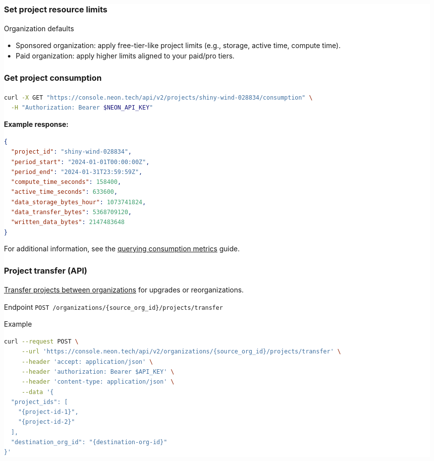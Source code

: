 ### Set project resource limits

Organization defaults

- Sponsored organization: apply free-tier-like project limits (e.g., storage, active time, compute time).
- Paid organization: apply higher limits aligned to your paid/pro tiers.

### Get project consumption

```bash
curl -X GET "https://console.neon.tech/api/v2/projects/shiny-wind-028834/consumption" \
  -H "Authorization: Bearer $NEON_API_KEY"
```

**Example response:**

```json
{
  "project_id": "shiny-wind-028834",
  "period_start": "2024-01-01T00:00:00Z",
  "period_end": "2024-01-31T23:59:59Z",
  "compute_time_seconds": 158400,
  "active_time_seconds": 633600,
  "data_storage_bytes_hour": 1073741824,
  "data_transfer_bytes": 5368709120,
  "written_data_bytes": 2147483648
}
```

For additional information, see the [querying consumption metrics](/docs/guides/consumption-metrics) guide.

### Project transfer (API)

[Transfer projects between organizations](/docs/manage/orgs-project-transfer) for upgrades or reorganizations.

Endpoint
`POST /organizations/{source_org_id}/projects/transfer`

Example

```bash
curl --request POST \
     --url 'https://console.neon.tech/api/v2/organizations/{source_org_id}/projects/transfer' \
     --header 'accept: application/json' \
     --header 'authorization: Bearer $API_KEY' \
     --header 'content-type: application/json' \
     --data '{
  "project_ids": [
    "{project-id-1}",
    "{project-id-2}"
  ],
  "destination_org_id": "{destination-org-id}"
}'
```
